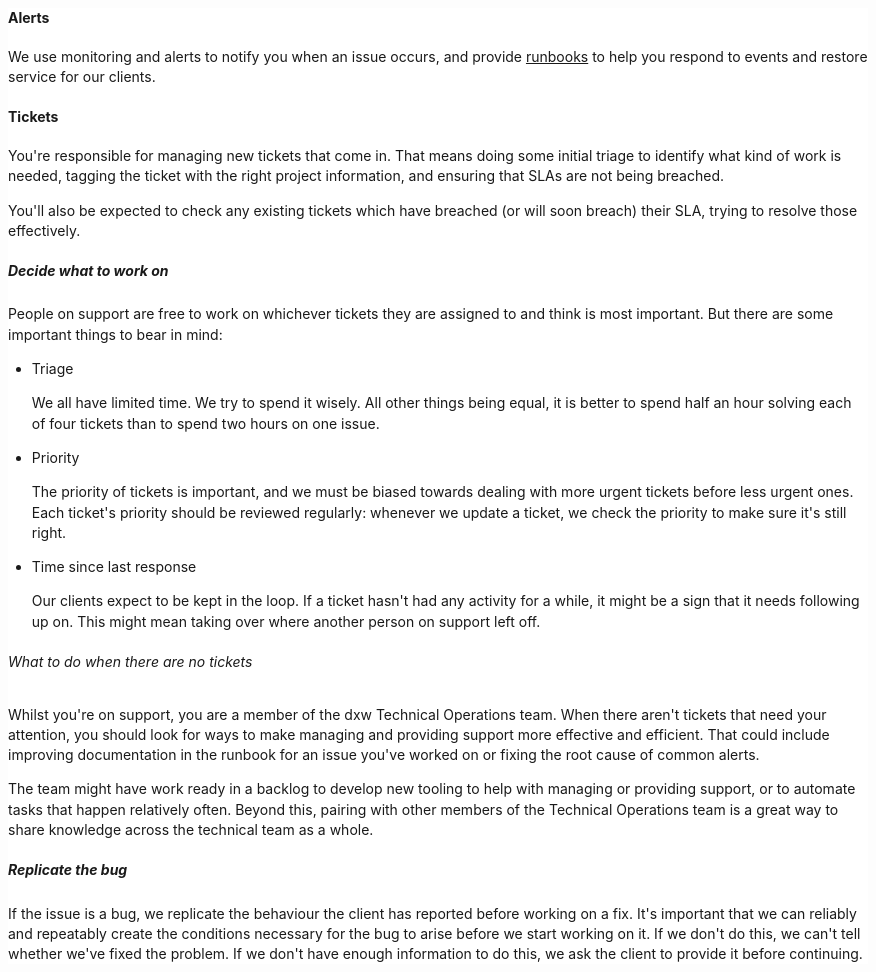 #### Alerts

We use monitoring and alerts to notify you when an issue occurs, and provide
[runbooks](https://git.govpress.com/ops/docs) to help you respond to events and
restore service for our clients.

#### Tickets

You're responsible for managing new tickets that come in. That means doing some
initial triage to identify what kind of work is needed, tagging the ticket with
the right project information, and ensuring that SLAs are not being breached.

You'll also be expected to check any existing tickets which have breached (or
will soon breach) their SLA, trying to resolve those effectively.

##### Decide what to work on

People on support are free to work on whichever tickets they are assigned to and
think is most important. But there are some important things to bear in mind:

* Triage

  We all have limited time. We try to spend it wisely. All other things being
  equal, it is better to spend half an hour solving each of four tickets than to
  spend two hours on one issue.
* Priority

  The priority of tickets is important, and we must be biased towards dealing
  with more urgent tickets before less urgent ones. Each ticket's priority
  should be reviewed regularly: whenever we update a ticket, we check the
  priority to make sure it's still right.
* Time since last response

  Our clients expect to be kept in the loop. If a ticket hasn't had any activity
  for a while, it might be a sign that it needs following up on. This might mean
  taking over where another person on support left off.

###### What to do when there are no tickets

Whilst you're on support, you are a member of the dxw Technical Operations team.
When there aren't tickets that need your attention, you should look for ways to
make managing and providing support more effective and efficient. That could
include improving documentation in the runbook for an issue you've worked on or
fixing the root cause of common alerts.

The team might have work ready in a backlog to develop new tooling to help with
managing or providing support, or to automate tasks that happen relatively
often. Beyond this, pairing with other members of the Technical Operations team
is a great way to share knowledge across the technical team as a whole.

##### Replicate the bug

If the issue is a bug, we replicate the behaviour the client has reported before
working on a fix. It's important that we can reliably and repeatably create the
conditions necessary for the bug to arise before we start working on it. If we
don't do this, we can't tell whether we've fixed the problem. If we don't have
enough information to do this, we ask the client to provide it before
continuing.
